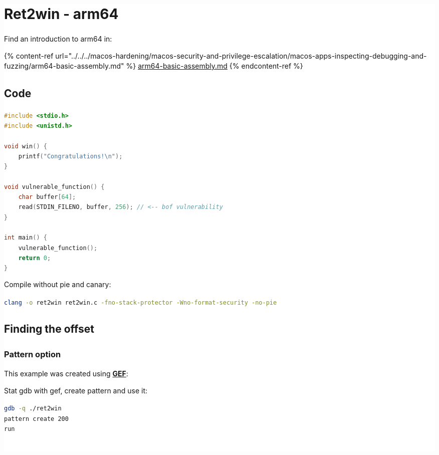 # Ret2win - arm64


Find an introduction to arm64 in:

{% content-ref url="../../../macos-hardening/macos-security-and-privilege-escalation/macos-apps-inspecting-debugging-and-fuzzing/arm64-basic-assembly.md" %}
[arm64-basic-assembly.md](../../../macos-hardening/macos-security-and-privilege-escalation/macos-apps-inspecting-debugging-and-fuzzing/arm64-basic-assembly.md)
{% endcontent-ref %}

## Code&#x20;

```c
#include <stdio.h>
#include <unistd.h>

void win() {
    printf("Congratulations!\n");
}

void vulnerable_function() {
    char buffer[64];
    read(STDIN_FILENO, buffer, 256); // <-- bof vulnerability
}

int main() {
    vulnerable_function();
    return 0;
}
```

Compile without pie and canary:

```bash
clang -o ret2win ret2win.c -fno-stack-protector -Wno-format-security -no-pie
```

## Finding the offset

### Pattern option

This example was created using [**GEF**](https://github.com/bata24/gef):

Stat gdb with gef, create pattern and use it:

```bash
gdb -q ./ret2win
pattern create 200
run
```

<figure><img src="../../../.gitbook/assets/image (1205).png" alt=""><figcaption></figcaption></figure>
